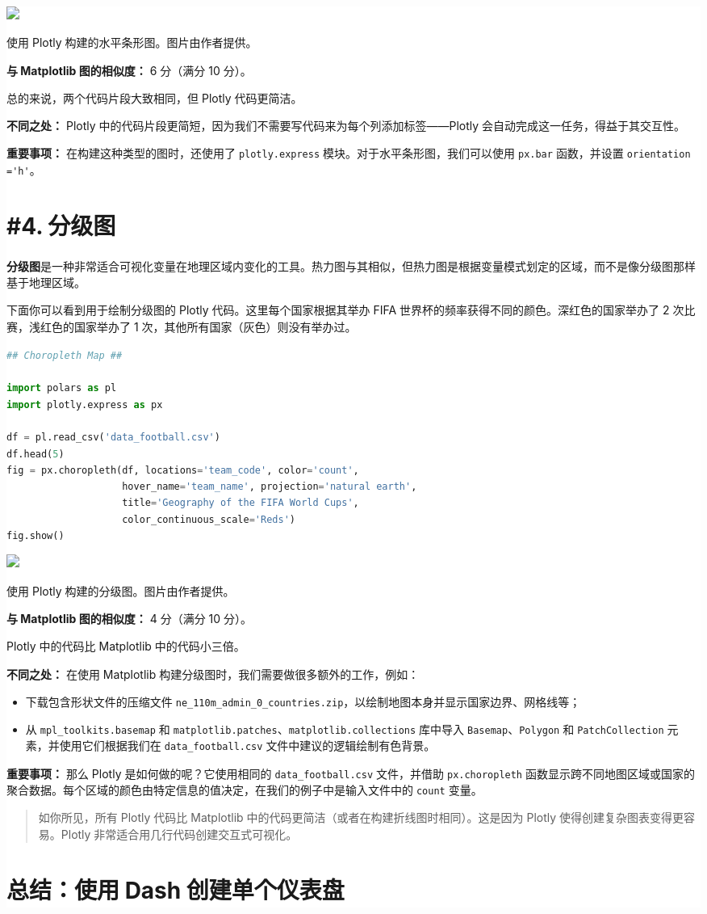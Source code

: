![](../Images/86073cfb93a505f1e64359d6019d7bab.png)

使用 Plotly 构建的水平条形图。图片由作者提供。

**与 Matplotlib 图的相似度：** 6 分（满分 10 分）。

总的来说，两个代码片段大致相同，但 Plotly 代码更简洁。

**不同之处：** Plotly 中的代码片段更简短，因为我们不需要写代码来为每个列添加标签——Plotly 会自动完成这一任务，得益于其交互性。

**重要事项：** 在构建这种类型的图时，还使用了 `plotly.express` 模块。对于水平条形图，我们可以使用 `px.bar` 函数，并设置 `orientation='h'`。

# #4\. 分级图

**分级图**是一种非常适合可视化变量在地理区域内变化的工具。热力图与其相似，但热力图是根据变量模式划定的区域，而不是像分级图那样基于地理区域。

下面你可以看到用于绘制分级图的 Plotly 代码。这里每个国家根据其举办 FIFA 世界杯的频率获得不同的颜色。深红色的国家举办了 2 次比赛，浅红色的国家举办了 1 次，其他所有国家（灰色）则没有举办过。

```py
## Choropleth Map ##

import polars as pl
import plotly.express as px

df = pl.read_csv('data_football.csv')
df.head(5)
fig = px.choropleth(df, locations='team_code', color='count', 
                    hover_name='team_name', projection='natural earth',
                    title='Geography of the FIFA World Cups',
                    color_continuous_scale='Reds')
fig.show()
```

![](../Images/368ffd2d6e5bf5dd497e0fd844931940.png)

使用 Plotly 构建的分级图。图片由作者提供。

**与 Matplotlib 图的相似度：** 4 分（满分 10 分）。

Plotly 中的代码比 Matplotlib 中的代码小三倍。

**不同之处：** 在使用 Matplotlib 构建分级图时，我们需要做很多额外的工作，例如：

+   下载包含形状文件的压缩文件 `ne_110m_admin_0_countries.zip`，以绘制地图本身并显示国家边界、网格线等；

+   从 `mpl_toolkits.basemap` 和 `matplotlib.patches`、`matplotlib.collections` 库中导入 `Basemap`、`Polygon` 和 `PatchCollection` 元素，并使用它们根据我们在 `data_football.csv` 文件中建议的逻辑绘制有色背景。

**重要事项：** 那么 Plotly 是如何做的呢？它使用相同的 `data_football.csv` 文件，并借助 `px.choropleth` 函数显示跨不同地图区域或国家的聚合数据。每个区域的颜色由特定信息的值决定，在我们的例子中是输入文件中的 `count` 变量。

> 如你所见，所有 Plotly 代码比 Matplotlib 中的代码更简洁（或者在构建折线图时相同）。这是因为 Plotly 使得创建复杂图表变得更容易。Plotly 非常适合用几行代码创建交互式可视化。

# 总结：使用 Dash 创建单个仪表盘
